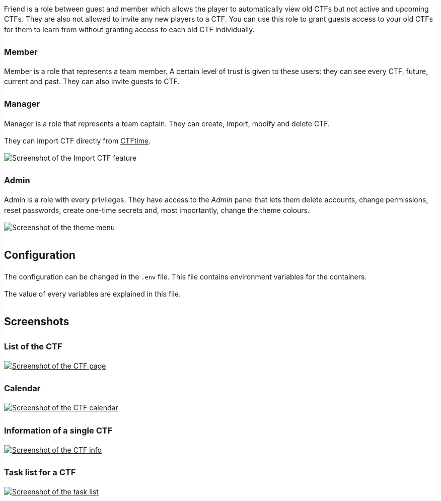 Friend is a role between guest and member which allows the player to automatically
view old CTFs but not active and upcoming CTFs. They are also not allowed to invite any
new players to a CTF. You can use this role to grant guests access to your old CTFs
for them to learn from without granting access to each old CTF individually.

### Member

Member is a role that represents a team member. A certain level of trust is
given to these users: they can see every CTF, future, current and past. They can
also invite guests to CTF.

### Manager

Manager is a role that represents a team captain. They can create, import,
modify and delete CTF.

They can import CTF directly from [CTFtime](https://ctftime.org).

![Screenshot of the Import CTF feature](screenshots/import.png)

### Admin

Admin is a role with every privileges. They have access to the _Admin_ panel
that lets them delete accounts, change permissions, reset passwords, create
one-time secrets and, most importantly, change the theme colours.

![Screenshot of the theme menu](screenshots/theme.png)

## Configuration

The configuration can be changed in the `.env` file. This file contains
environment variables for the containers.

The value of every variables are explained in this file.

## Screenshots

### List of the CTF

[![Screenshot of the CTF page](screenshots/ctf_small.webp)](screenshots/ctf.png)

### Calendar

[![Screenshot of the CTF calendar](screenshots/calendar_small.webp)](screenshots/calendar.png)

### Information of a single CTF

[![Screenshot of the CTF info](screenshots/info_small.webp)](screenshots/info.png)

### Task list for a CTF

[![Screenshot of the task list](screenshots/task_small.webp)](screenshots/task.png)

